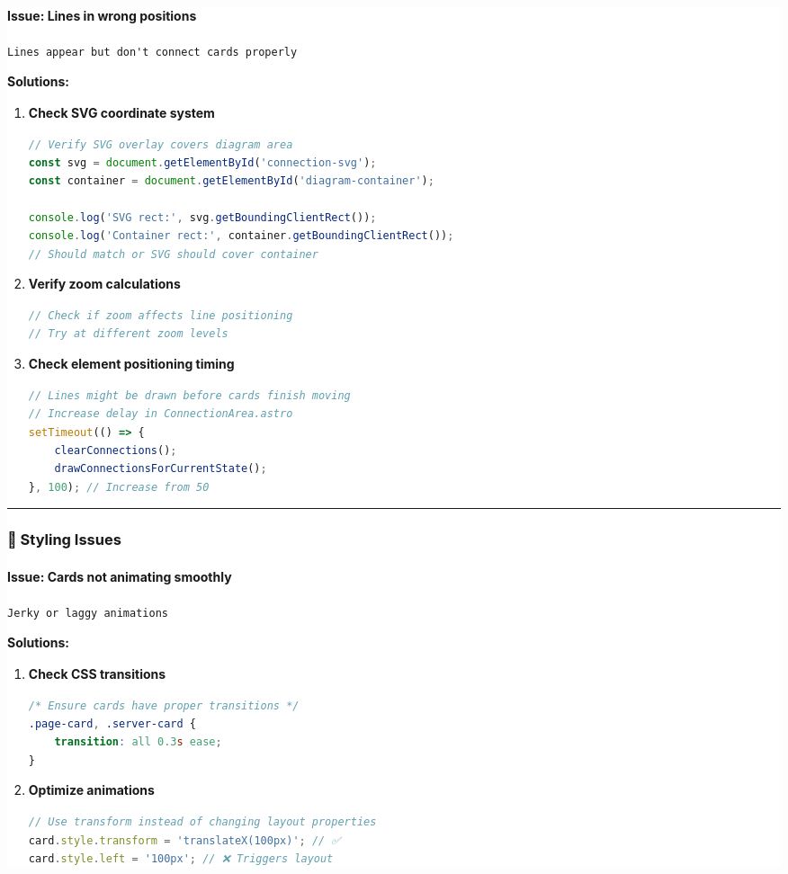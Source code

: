 #### Issue: Lines in wrong positions
```
Lines appear but don't connect cards properly
```

**Solutions:**
1. **Check SVG coordinate system**
   ```javascript
   // Verify SVG overlay covers diagram area
   const svg = document.getElementById('connection-svg');
   const container = document.getElementById('diagram-container');
   
   console.log('SVG rect:', svg.getBoundingClientRect());
   console.log('Container rect:', container.getBoundingClientRect());
   // Should match or SVG should cover container
   ```

2. **Verify zoom calculations**
   ```javascript
   // Check if zoom affects line positioning
   // Try at different zoom levels
   ```

3. **Check element positioning timing**
   ```javascript
   // Lines might be drawn before cards finish moving
   // Increase delay in ConnectionArea.astro
   setTimeout(() => {
       clearConnections();
       drawConnectionsForCurrentState();
   }, 100); // Increase from 50
   ```

---

### 🎨 Styling Issues

#### Issue: Cards not animating smoothly
```
Jerky or laggy animations
```

**Solutions:**
1. **Check CSS transitions**
   ```css
   /* Ensure cards have proper transitions */
   .page-card, .server-card {
       transition: all 0.3s ease;
   }
   ```

2. **Optimize animations**
   ```javascript
   // Use transform instead of changing layout properties
   card.style.transform = 'translateX(100px)'; // ✅
   card.style.left = '100px'; // ❌ Triggers layout
   ```
